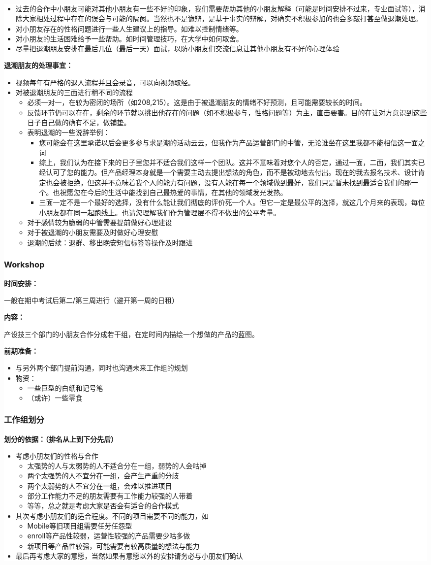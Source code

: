 + 过去的合作中小朋友可能对其他小朋友有一些不好的印象，我们需要帮助其他的小朋友解释（可能是时间安排不过来，专业面试等），消除大家相处过程中存在的误会与可能的隔阂。当然也不是诡辩，是基于事实的辩解，对确实不积极参加的也会多敲打甚至做退潮处理。
+ 对小朋友存在的性格问题进行一些人生建议上的指导。如难以控制情绪等。
+ 对小朋友的生活困难给予一些帮助。如时间管理技巧，在大学中如何取舍。
+ 尽量把退潮朋友安排在最后几位（最后一天）面试，以防小朋友们交流信息让其他小朋友有不好的心理体验

**退潮朋友的处理事宜：**

+ 视频每年有严格的退人流程并且会录音，可以向视频取经。
+ 对被退潮朋友的三面进行稍不同的流程
  + 必须一对一，在较为密闭的场所（如208,215）。这是由于被退潮朋友的情绪不好预测，且可能需要较长的时间。
  + 反馈环节仍可以存在，剩余的环节就以挑出他存在的问题（如不积极参与，性格问题等）为主，直击要害。目的在让对方意识到这些日子自己做的确有不足，做铺垫。
  + 表明退潮的一些说辞举例：
    + 您可能会在这里承诺以后会更多参与求是潮的活动云云，但我作为产品运营部门的中管，无论谁坐在这里我都不能相信这一面之词
    + 综上，我们认为在接下来的日子里您并不适合我们这样一个团队。这并不意味着对您个人的否定，通过一面，二面，我们其实已经认可了您的能力。但产品经理本身就是一个需要主动去提出想法的角色，而不是被动地去付出。现在的我去报名技术、设计肯定也会被拒绝，但这并不意味着我个人的能力有问题，没有人能在每一个领域做到最好，我们只是暂未找到最适合我们的那一个。也祝愿您在今后的生活中能找到自己最热爱的事情，在其他的领域发光发热。
    + 三面一定不是一个最好的选择，没有什么能让我们彻底的评价死一个人。但它一定是最公平的选择，就这几个月来的表现，每位小朋友都在同一起跑线上。也请您理解我们作为管理层不得不做出的公平考量。
  + 对于感情较为脆弱的中管需要提前做好心理建设
  + 对于被退潮的小朋友需要及时做好心理安慰
  + 退潮的后续：退群、移出晚安短信标签等操作及时跟进



### Workshop

**时间安排：**

一般在期中考试后第二/第三周进行（避开第一周的日租）

**内容：**

产设技三个部门的小朋友合作分成若干组，在定时间内描绘一个想做的产品的蓝图。

**前期准备：**

+ 与另外两个部门提前沟通，同时也沟通未来工作组的规划
+ 物资：
  + 一些巨型的白纸和记号笔
  + （或许）一些零食



### 工作组划分

**划分的依据：（排名从上到下分先后）**

+ 考虑小朋友们的性格与合作
  + 太强势的人与太弱势的人不适合分在一组，弱势的人会咕掉
  + 两个太强势的人不宜分在一组，会产生严重的分歧
  + 两个太弱势的人不宜分在一组，会难以推进项目
  + 部分工作能力不足的朋友需要有工作能力较强的人带着
  + 等等，总之就是考虑大家是否会有适合的合作模式
+ 其次考虑小朋友们的适合程度。不同的项目需要不同的能力，如
  + Mobile等旧项目组需要任劳任怨型
  + enroll等产品性较弱，运营性较强的产品需要少咕多做
  + 新项目等产品性较强，可能需要有较高质量的想法与能力
+ 最后再考虑大家的意愿，当然如果有意愿以外的安排请务必与小朋友们确认
